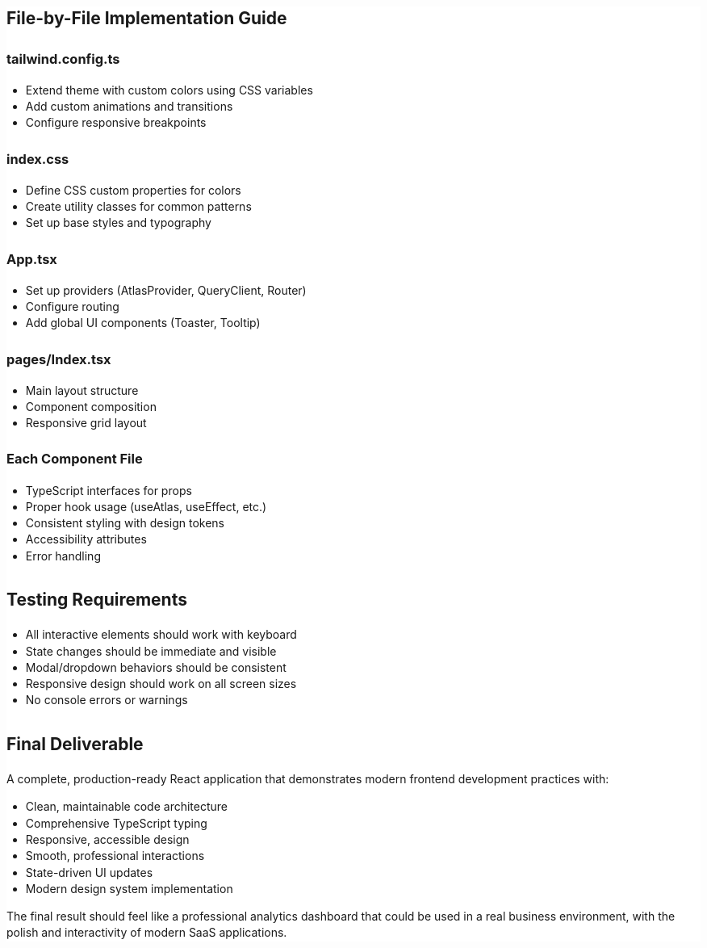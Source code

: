 ## File-by-File Implementation Guide

### tailwind.config.ts
- Extend theme with custom colors using CSS variables
- Add custom animations and transitions
- Configure responsive breakpoints

### index.css
- Define CSS custom properties for colors
- Create utility classes for common patterns
- Set up base styles and typography

### App.tsx
- Set up providers (AtlasProvider, QueryClient, Router)
- Configure routing
- Add global UI components (Toaster, Tooltip)

### pages/Index.tsx
- Main layout structure
- Component composition
- Responsive grid layout

### Each Component File
- TypeScript interfaces for props
- Proper hook usage (useAtlas, useEffect, etc.)
- Consistent styling with design tokens
- Accessibility attributes
- Error handling

## Testing Requirements
- All interactive elements should work with keyboard
- State changes should be immediate and visible
- Modal/dropdown behaviors should be consistent
- Responsive design should work on all screen sizes
- No console errors or warnings

## Final Deliverable
A complete, production-ready React application that demonstrates modern frontend development practices with:
- Clean, maintainable code architecture
- Comprehensive TypeScript typing
- Responsive, accessible design
- Smooth, professional interactions
- State-driven UI updates
- Modern design system implementation

The final result should feel like a professional analytics dashboard that could be used in a real business environment, with the polish and interactivity of modern SaaS applications.
